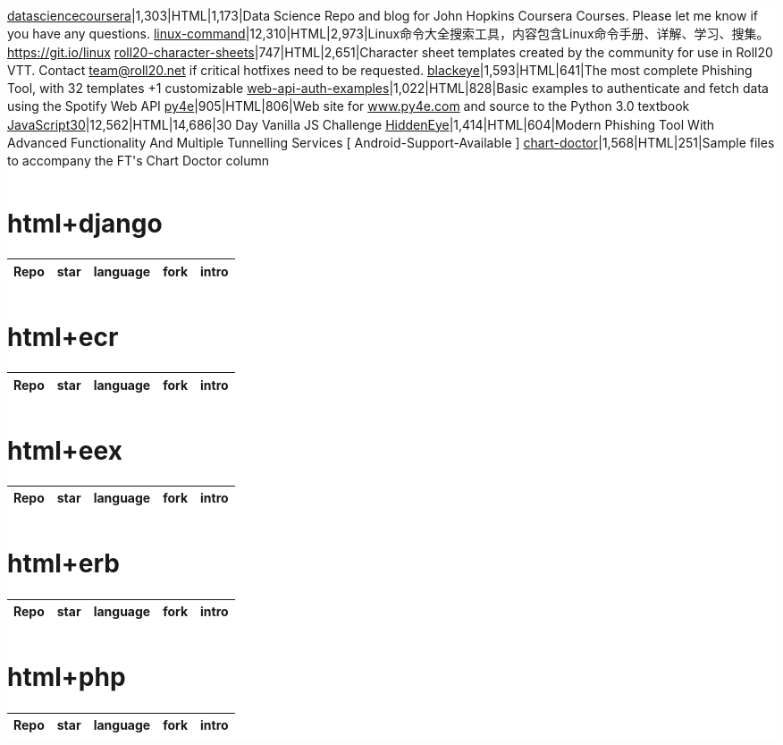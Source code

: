 [datasciencecoursera](https://github.com/mGalarnyk/datasciencecoursera)|1,303|HTML|1,173|Data Science Repo and blog for John Hopkins Coursera Courses. Please let me know if you have any questions.
[linux-command](https://github.com/jaywcjlove/linux-command)|12,310|HTML|2,973|Linux命令大全搜索工具，内容包含Linux命令手册、详解、学习、搜集。https://git.io/linux
[roll20-character-sheets](https://github.com/Roll20/roll20-character-sheets)|747|HTML|2,651|Character sheet templates created by the community for use in Roll20 VTT. Contact team@roll20.net if critical hotfixes need to be requested.
[blackeye](https://github.com/thelinuxchoice/blackeye)|1,593|HTML|641|The most complete Phishing Tool, with 32 templates +1 customizable
[web-api-auth-examples](https://github.com/spotify/web-api-auth-examples)|1,022|HTML|828|Basic examples to authenticate and fetch data using the Spotify Web API
[py4e](https://github.com/csev/py4e)|905|HTML|806|Web site for www.py4e.com and source to the Python 3.0 textbook
[JavaScript30](https://github.com/wesbos/JavaScript30)|12,562|HTML|14,686|30 Day Vanilla JS Challenge
[HiddenEye](https://github.com/DarkSecDevelopers/HiddenEye)|1,414|HTML|604|Modern Phishing Tool With Advanced Functionality And Multiple Tunnelling Services [ Android-Support-Available ]
[chart-doctor](https://github.com/ft-interactive/chart-doctor)|1,568|HTML|251|Sample files to accompany the FT's Chart Doctor column


# html+django

Repo|star|language|fork|intro
-|-|-|-|-



# html+ecr

Repo|star|language|fork|intro
-|-|-|-|-



# html+eex

Repo|star|language|fork|intro
-|-|-|-|-



# html+erb

Repo|star|language|fork|intro
-|-|-|-|-



# html+php

Repo|star|language|fork|intro
-|-|-|-|-
